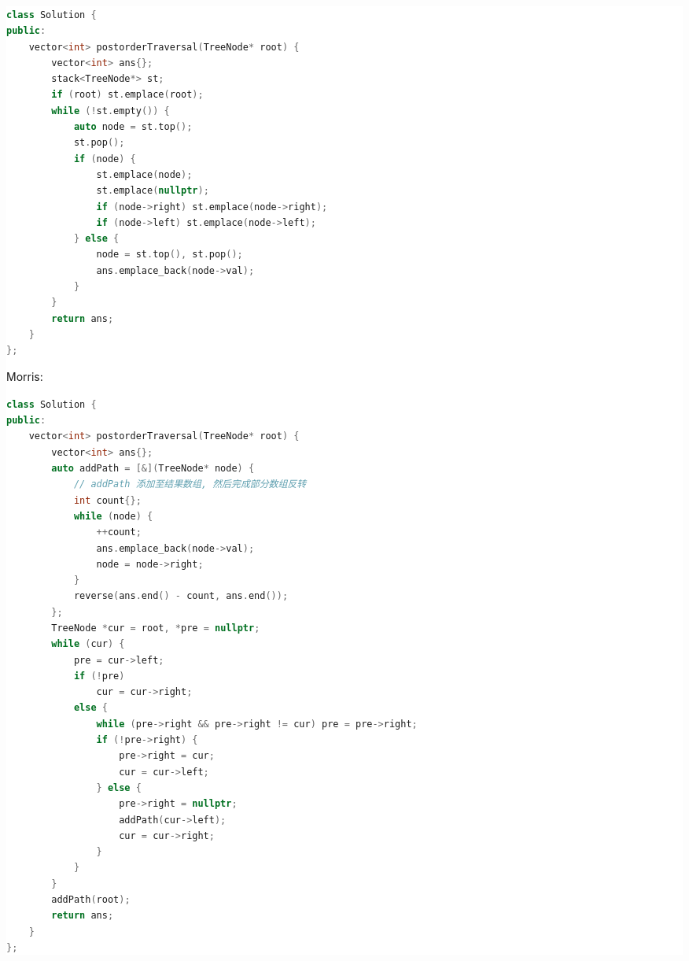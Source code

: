 ```cpp
class Solution {
public:
    vector<int> postorderTraversal(TreeNode* root) {
        vector<int> ans{};
        stack<TreeNode*> st;
        if (root) st.emplace(root);
        while (!st.empty()) {
            auto node = st.top();
            st.pop();
            if (node) {
                st.emplace(node);
                st.emplace(nullptr);
                if (node->right) st.emplace(node->right);
                if (node->left) st.emplace(node->left);
            } else {
                node = st.top(), st.pop();
                ans.emplace_back(node->val);
            }
        }
        return ans;
    }
};
```

Morris:

```cpp
class Solution {
public:
    vector<int> postorderTraversal(TreeNode* root) {
        vector<int> ans{};
        auto addPath = [&](TreeNode* node) {
            // addPath 添加至结果数组, 然后完成部分数组反转
            int count{};
            while (node) {
                ++count;
                ans.emplace_back(node->val);
                node = node->right;
            }
            reverse(ans.end() - count, ans.end());
        };
        TreeNode *cur = root, *pre = nullptr;
        while (cur) {
            pre = cur->left;
            if (!pre)
                cur = cur->right;
            else {
                while (pre->right && pre->right != cur) pre = pre->right;
                if (!pre->right) {
                    pre->right = cur;
                    cur = cur->left;
                } else {
                    pre->right = nullptr;
                    addPath(cur->left);
                    cur = cur->right;
                }
            }
        }
        addPath(root);
        return ans;
    }
};
```
